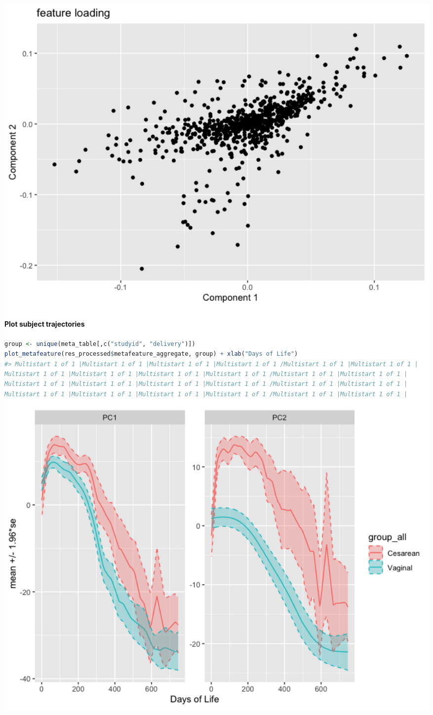 <img src="man/figures/README-plot_feature_loading3-1.png" width="100%" />

#### Plot subject trajectories

``` r
group <- unique(meta_table[,c("studyid", "delivery")])
plot_metafeature(res_processed$metafeature_aggregate, group) + xlab("Days of Life")
#> Multistart 1 of 1 |Multistart 1 of 1 |Multistart 1 of 1 |Multistart 1 of 1 /Multistart 1 of 1 |Multistart 1 of 1 |                   Multistart 1 of 1 |Multistart 1 of 1 |Multistart 1 of 1 |Multistart 1 of 1 /Multistart 1 of 1 |Multistart 1 of 1 |                   Multistart 1 of 1 |Multistart 1 of 1 |Multistart 1 of 1 |Multistart 1 of 1 /Multistart 1 of 1 |Multistart 1 of 1 |                   Multistart 1 of 1 |Multistart 1 of 1 |Multistart 1 of 1 |Multistart 1 of 1 /Multistart 1 of 1 |Multistart 1 of 1 |                   
```

<img src="man/figures/README-plot_sub_traj3-1.png" width="100%" />